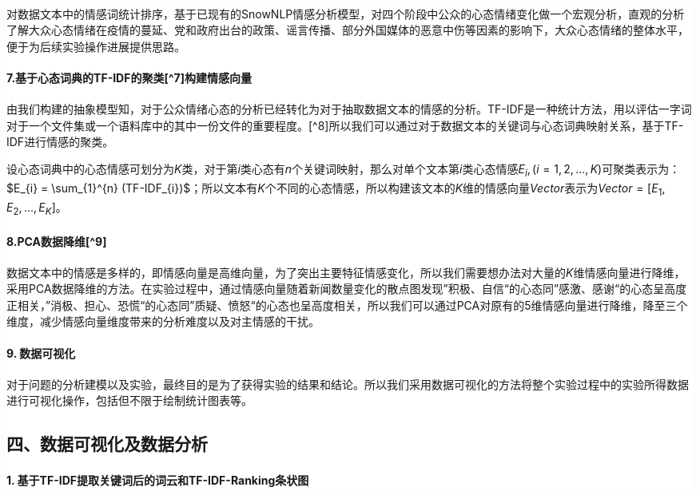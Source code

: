 对数据文本中的情感词统计排序，基于已现有的SnowNLP情感分析模型，对四个阶段中公众的心态情绪变化做一个宏观分析，直观的分析了解大众心态情绪在疫情的蔓延、党和政府出台的政策、谣言传播、部分外国媒体的恶意中伤等因素的影响下，大众心态情绪的整体水平，便于为后续实验操作进展提供思路。

#### 7.基于心态词典的TF-IDF的聚类[^7]构建情感向量

由我们构建的抽象模型知，对于公众情绪心态的分析已经转化为对于抽取数据文本的情感的分析。TF-IDF是一种统计方法，用以评估一字词对于一个文件集或一个语料库中的其中一份文件的重要程度。[^8]所以我们可以通过对于数据文本的关键词与心态词典映射关系，基于TF-IDF进行情感的聚类。

设心态词典中的心态情感可划分为$K$类，对于第$i$类心态有$n$个关键词映射，那么对单个文本第$i$类心态情感$E_{i},(i=1,2,...,K)$可聚类表示为：$E_{i} = \sum_{1}^{n} (TF-IDF_{i})$；所以文本有$K$个不同的心态情感，所以构建该文本的$K$维的情感向量$Vector$表示为$Vector=[E_{1}, E_{2}, ..., E_{K}]$。

#### 8.PCA数据降维[^9]

数据文本中的情感是多样的，即情感向量是高维向量，为了突出主要特征情感变化，所以我们需要想办法对大量的$K$维情感向量进行降维，采用PCA数据降维的方法。在实验过程中，通过情感向量随着新闻数量变化的散点图发现”积极、自信“的心态同”感激、感谢“的心态呈高度正相关，”消极、担心、恐慌“的心态同”质疑、愤怒“的心态也呈高度相关，所以我们可以通过PCA对原有的5维情感向量进行降维，降至三个维度，减少情感向量维度带来的分析难度以及对主情感的干扰。

#### 9. 数据可视化

对于问题的分析建模以及实验，最终目的是为了获得实验的结果和结论。所以我们采用数据可视化的方法将整个实验过程中的实验所得数据进行可视化操作，包括但不限于绘制统计图表等。

## 四、数据可视化及数据分析

#### 1. 基于TF-IDF提取关键词后的词云和TF-IDF-Ranking条状图
